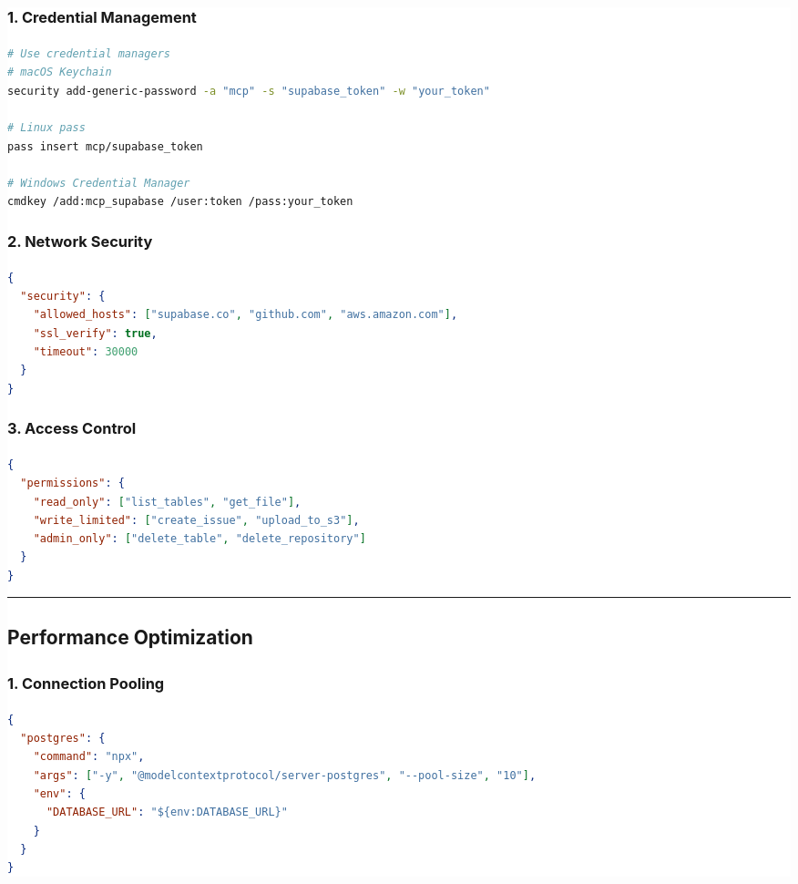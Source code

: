 ### 1. Credential Management
```bash
# Use credential managers
# macOS Keychain
security add-generic-password -a "mcp" -s "supabase_token" -w "your_token"

# Linux pass
pass insert mcp/supabase_token

# Windows Credential Manager
cmdkey /add:mcp_supabase /user:token /pass:your_token
```

### 2. Network Security
```json
{
  "security": {
    "allowed_hosts": ["supabase.co", "github.com", "aws.amazon.com"],
    "ssl_verify": true,
    "timeout": 30000
  }
}
```

### 3. Access Control
```json
{
  "permissions": {
    "read_only": ["list_tables", "get_file"],
    "write_limited": ["create_issue", "upload_to_s3"],
    "admin_only": ["delete_table", "delete_repository"]
  }
}
```

---

## Performance Optimization

### 1. Connection Pooling
```json
{
  "postgres": {
    "command": "npx",
    "args": ["-y", "@modelcontextprotocol/server-postgres", "--pool-size", "10"],
    "env": {
      "DATABASE_URL": "${env:DATABASE_URL}"
    }
  }
}
```
